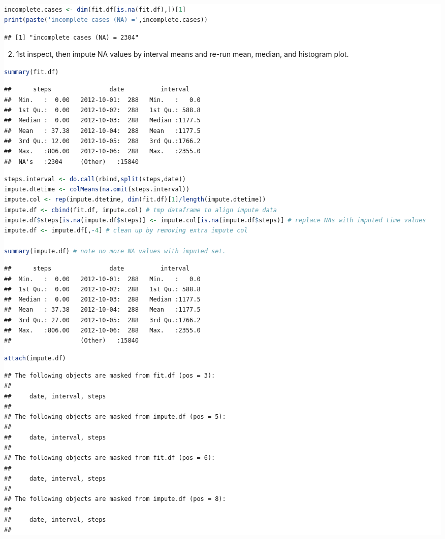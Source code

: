 ```r
incomplete.cases <- dim(fit.df[is.na(fit.df),])[1]
print(paste('incomplete cases (NA) =',incomplete.cases))
```

```
## [1] "incomplete cases (NA) = 2304"
```
2) 1st inspect, then impute NA values by interval means and re-run mean, median, and histogram plot.

```r
summary(fit.df)
```

```
##      steps                date          interval     
##  Min.   :  0.00   2012-10-01:  288   Min.   :   0.0  
##  1st Qu.:  0.00   2012-10-02:  288   1st Qu.: 588.8  
##  Median :  0.00   2012-10-03:  288   Median :1177.5  
##  Mean   : 37.38   2012-10-04:  288   Mean   :1177.5  
##  3rd Qu.: 12.00   2012-10-05:  288   3rd Qu.:1766.2  
##  Max.   :806.00   2012-10-06:  288   Max.   :2355.0  
##  NA's   :2304     (Other)   :15840
```

```r
steps.interval <- do.call(rbind,split(steps,date))
impute.dtetime <- colMeans(na.omit(steps.interval))
impute.col <- rep(impute.dtetime, dim(fit.df)[1]/length(impute.dtetime))
impute.df <- cbind(fit.df, impute.col) # tmp dataframe to align impute data
impute.df$steps[is.na(impute.df$steps)] <- impute.col[is.na(impute.df$steps)] # replace NAs with imputed time values
impute.df <- impute.df[,-4] # clean up by removing extra impute col

summary(impute.df) # note no more NA values with imputed set.
```

```
##      steps                date          interval     
##  Min.   :  0.00   2012-10-01:  288   Min.   :   0.0  
##  1st Qu.:  0.00   2012-10-02:  288   1st Qu.: 588.8  
##  Median :  0.00   2012-10-03:  288   Median :1177.5  
##  Mean   : 37.38   2012-10-04:  288   Mean   :1177.5  
##  3rd Qu.: 27.00   2012-10-05:  288   3rd Qu.:1766.2  
##  Max.   :806.00   2012-10-06:  288   Max.   :2355.0  
##                   (Other)   :15840
```

```r
attach(impute.df)
```

```
## The following objects are masked from fit.df (pos = 3):
## 
##     date, interval, steps
## 
## The following objects are masked from impute.df (pos = 5):
## 
##     date, interval, steps
## 
## The following objects are masked from fit.df (pos = 6):
## 
##     date, interval, steps
## 
## The following objects are masked from impute.df (pos = 8):
## 
##     date, interval, steps
## 
```